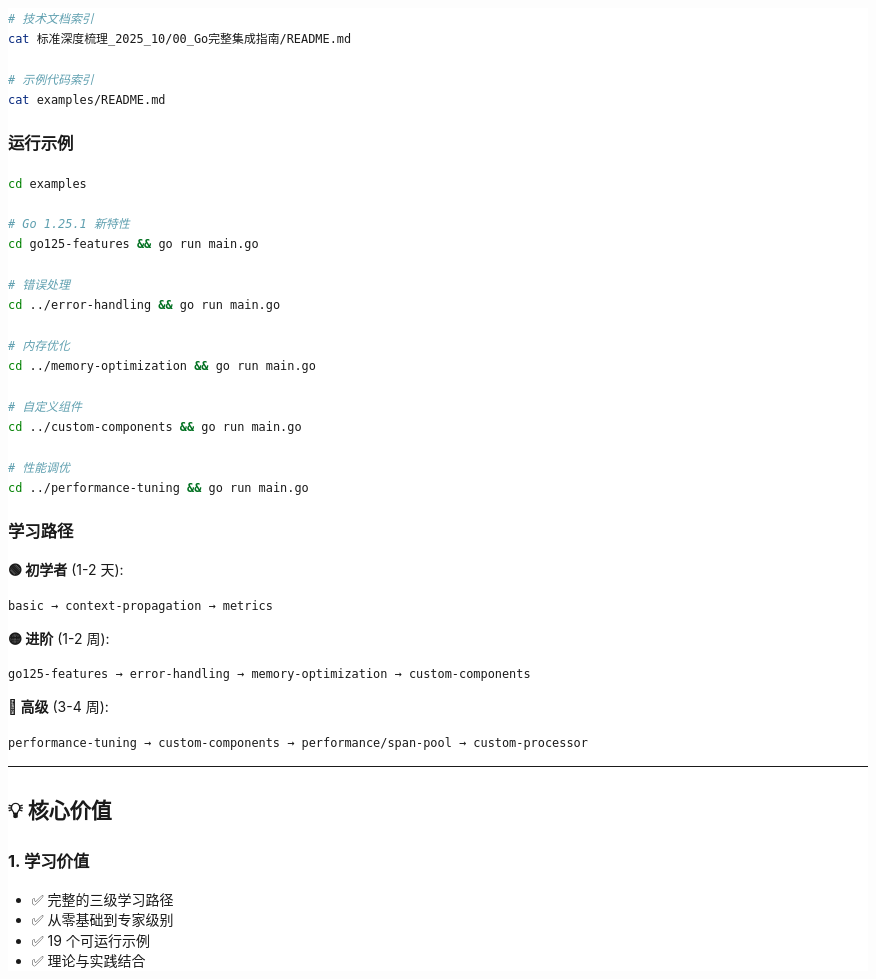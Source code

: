 ```bash
# 技术文档索引
cat 标准深度梳理_2025_10/00_Go完整集成指南/README.md

# 示例代码索引
cat examples/README.md
```

### 运行示例

```bash
cd examples

# Go 1.25.1 新特性
cd go125-features && go run main.go

# 错误处理
cd ../error-handling && go run main.go

# 内存优化
cd ../memory-optimization && go run main.go

# 自定义组件
cd ../custom-components && go run main.go

# 性能调优
cd ../performance-tuning && go run main.go
```

### 学习路径

**🟢 初学者** (1-2 天):

```text
basic → context-propagation → metrics
```

**🟡 进阶** (1-2 周):

```text
go125-features → error-handling → memory-optimization → custom-components
```

**🔴 高级** (3-4 周):

```text
performance-tuning → custom-components → performance/span-pool → custom-processor
```

---

## 💡 核心价值

### 1. 学习价值

- ✅ 完整的三级学习路径
- ✅ 从零基础到专家级别
- ✅ 19 个可运行示例
- ✅ 理论与实践结合

